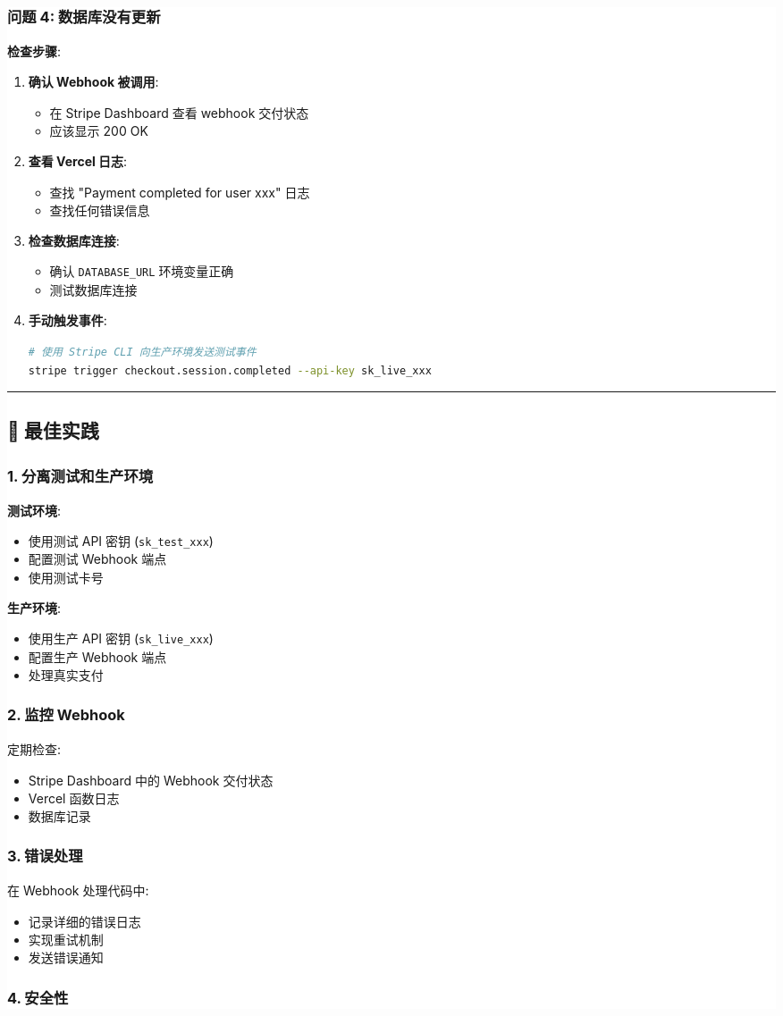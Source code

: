 
### 问题 4: 数据库没有更新

**检查步骤**:

1. **确认 Webhook 被调用**:
   - 在 Stripe Dashboard 查看 webhook 交付状态
   - 应该显示 200 OK

2. **查看 Vercel 日志**:
   - 查找 "Payment completed for user xxx" 日志
   - 查找任何错误信息

3. **检查数据库连接**:
   - 确认 `DATABASE_URL` 环境变量正确
   - 测试数据库连接

4. **手动触发事件**:
   ```bash
   # 使用 Stripe CLI 向生产环境发送测试事件
   stripe trigger checkout.session.completed --api-key sk_live_xxx
   ```

---

## 📝 最佳实践

### 1. 分离测试和生产环境

**测试环境**:
- 使用测试 API 密钥 (`sk_test_xxx`)
- 配置测试 Webhook 端点
- 使用测试卡号

**生产环境**:
- 使用生产 API 密钥 (`sk_live_xxx`)
- 配置生产 Webhook 端点
- 处理真实支付

### 2. 监控 Webhook

定期检查:
- Stripe Dashboard 中的 Webhook 交付状态
- Vercel 函数日志
- 数据库记录

### 3. 错误处理

在 Webhook 处理代码中:
- 记录详细的错误日志
- 实现重试机制
- 发送错误通知

### 4. 安全性
